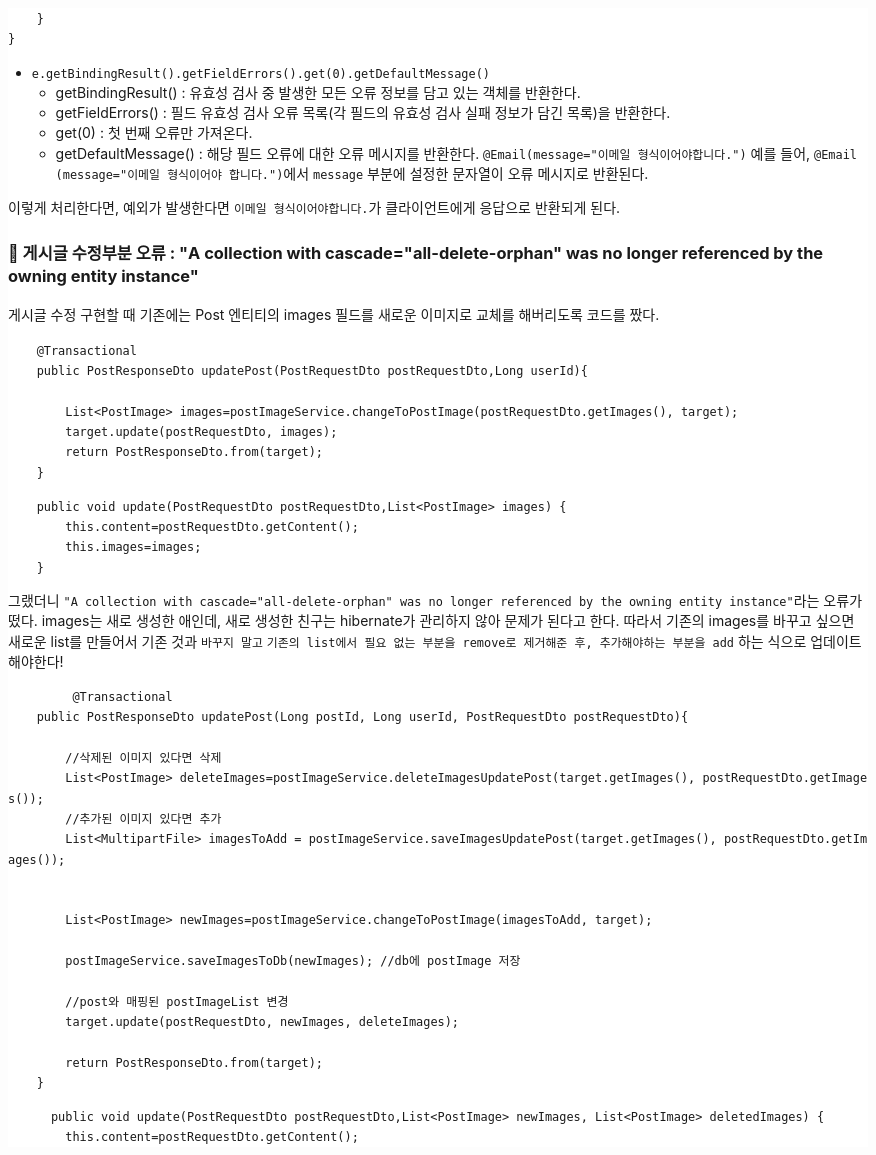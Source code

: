 ```
    }
}

```

- `e.getBindingResult().getFieldErrors().get(0).getDefaultMessage()` 
    - getBindingResult() : 유효성 검사 중 발생한 모든 오류 정보를 담고 있는 객체를 반환한다.
    - getFieldErrors() : 필드 유효성 검사 오류 목록(각 필드의 유효성 검사 실패 정보가 담긴 목록)을 반환한다.
    - get(0) : 첫 번째 오류만 가져온다.
    - getDefaultMessage() : 해당 필드 오류에 대한 오류 메시지를 반환한다. `@Email(message="이메일 형식이어야합니다.")` 예를 들어, `@Email(message="이메일 형식이어야 합니다.")`에서 `message` 부분에 설정한 문자열이 오류 메시지로 반환된다.
  
이렇게 처리한다면, 예외가 발생한다면 `이메일 형식이어야합니다.`가 클라이언트에게 응답으로 반환되게 된다.


### 🤔 게시글 수정부분 오류 : "A collection with cascade="all-delete-orphan" was no longer referenced by the owning entity instance"
게시글 수정 구현할 때 기존에는 Post 엔티티의 images 필드를 새로운 이미지로 교체를 해버리도록 코드를 짰다.
```
    @Transactional
    public PostResponseDto updatePost(PostRequestDto postRequestDto,Long userId){
        
        List<PostImage> images=postImageService.changeToPostImage(postRequestDto.getImages(), target);
        target.update(postRequestDto, images);
        return PostResponseDto.from(target);
    }
```
```
    public void update(PostRequestDto postRequestDto,List<PostImage> images) {
        this.content=postRequestDto.getContent();
        this.images=images;
    }
```
그랬더니 `"A collection with cascade="all-delete-orphan" was no longer referenced by the owning entity instance"`라는 오류가 떴다. images는 새로 생성한 애인데, 새로 생성한 친구는 hibernate가 관리하지 않아 문제가 된다고 한다. 따라서 기존의 images를 바꾸고 싶으면 새로운 list를 만들어서 기존 것과 `바꾸지 말고` `기존의 list에서 필요 없는 부분을 remove로 제거해준 후, 추가해야하는 부분을 add` 하는 식으로 업데이트 해야한다!
```
         @Transactional
    public PostResponseDto updatePost(Long postId, Long userId, PostRequestDto postRequestDto){

        //삭제된 이미지 있다면 삭제
        List<PostImage> deleteImages=postImageService.deleteImagesUpdatePost(target.getImages(), postRequestDto.getImages());
        //추가된 이미지 있다면 추가
        List<MultipartFile> imagesToAdd = postImageService.saveImagesUpdatePost(target.getImages(), postRequestDto.getImages());
        
        
        List<PostImage> newImages=postImageService.changeToPostImage(imagesToAdd, target);  
        
        postImageService.saveImagesToDb(newImages); //db에 postImage 저장

        //post와 매핑된 postImageList 변경
        target.update(postRequestDto, newImages, deleteImages);

        return PostResponseDto.from(target);
    }
```
```
      public void update(PostRequestDto postRequestDto,List<PostImage> newImages, List<PostImage> deletedImages) {
        this.content=postRequestDto.getContent();
```